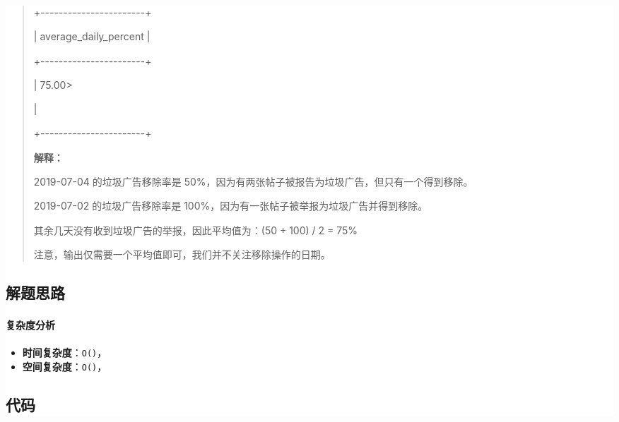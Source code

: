 > +-----------------------+
> 
> | average_daily_percent |
> 
> +-----------------------+
> 
> | 75.00> 
> > 
> > 
> > 
>  |
> 
> +-----------------------+
> 
> **解释：**
> 
> 2019-07-04 的垃圾广告移除率是 50%，因为有两张帖子被报告为垃圾广告，但只有一个得到移除。
> 
> 2019-07-02 的垃圾广告移除率是 100%，因为有一张帖子被举报为垃圾广告并得到移除。
> 
> 其余几天没有收到垃圾广告的举报，因此平均值为：(50 + 100) / 2 = 75%
> 
> 注意，输出仅需要一个平均值即可，我们并不关注移除操作的日期。


## 解题思路

#### 复杂度分析

- **时间复杂度**：`O()`，
- **空间复杂度**：`O()`，

## 代码

```javascript

```